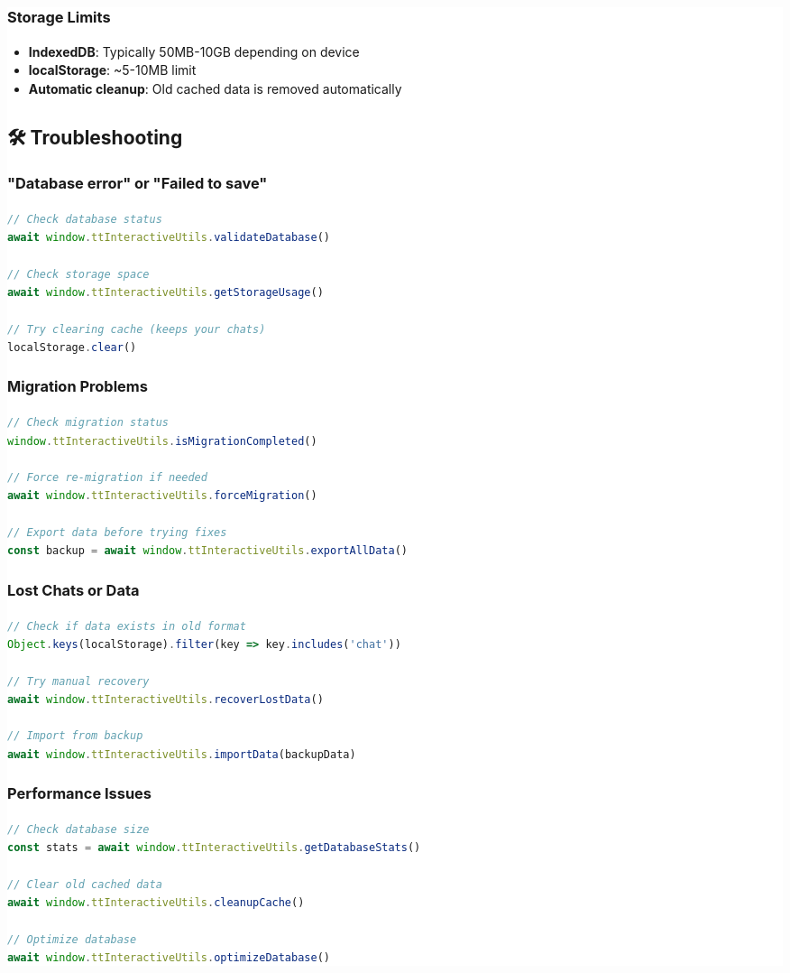 ### Storage Limits
- **IndexedDB**: Typically 50MB-10GB depending on device
- **localStorage**: ~5-10MB limit
- **Automatic cleanup**: Old cached data is removed automatically

## 🛠️ Troubleshooting

### "Database error" or "Failed to save"
```javascript
// Check database status
await window.ttInteractiveUtils.validateDatabase()

// Check storage space
await window.ttInteractiveUtils.getStorageUsage()

// Try clearing cache (keeps your chats)
localStorage.clear()
```

### Migration Problems
```javascript
// Check migration status
window.ttInteractiveUtils.isMigrationCompleted()

// Force re-migration if needed
await window.ttInteractiveUtils.forceMigration()

// Export data before trying fixes
const backup = await window.ttInteractiveUtils.exportAllData()
```

### Lost Chats or Data
```javascript
// Check if data exists in old format
Object.keys(localStorage).filter(key => key.includes('chat'))

// Try manual recovery
await window.ttInteractiveUtils.recoverLostData()

// Import from backup
await window.ttInteractiveUtils.importData(backupData)
```

### Performance Issues
```javascript
// Check database size
const stats = await window.ttInteractiveUtils.getDatabaseStats()

// Clear old cached data
await window.ttInteractiveUtils.cleanupCache()

// Optimize database
await window.ttInteractiveUtils.optimizeDatabase()
```

